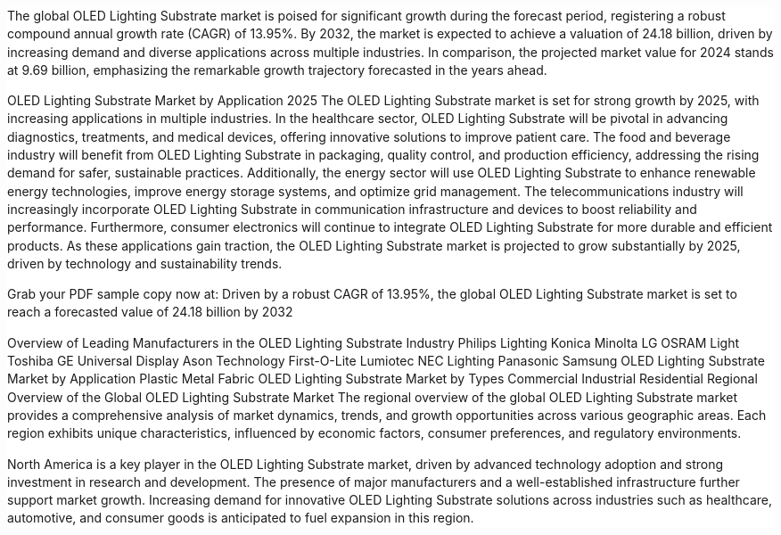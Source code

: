 The global OLED Lighting Substrate market is poised for significant growth during the forecast period, registering a robust compound annual growth rate (CAGR) of 13.95%. By 2032, the market is expected to achieve a valuation of 24.18 billion, driven by increasing demand and diverse applications across multiple industries. In comparison, the projected market value for 2024 stands at 9.69 billion, emphasizing the remarkable growth trajectory forecasted in the years ahead. 

OLED Lighting Substrate Market by Application 2025
The OLED Lighting Substrate market is set for strong growth by 2025, with increasing applications in multiple industries. In the healthcare sector, OLED Lighting Substrate will be pivotal in advancing diagnostics, treatments, and medical devices, offering innovative solutions to improve patient care. The food and beverage industry will benefit from OLED Lighting Substrate in packaging, quality control, and production efficiency, addressing the rising demand for safer, sustainable practices. Additionally, the energy sector will use OLED Lighting Substrate to enhance renewable energy technologies, improve energy storage systems, and optimize grid management. The telecommunications industry will increasingly incorporate OLED Lighting Substrate in communication infrastructure and devices to boost reliability and performance. Furthermore, consumer electronics will continue to integrate OLED Lighting Substrate for more durable and efficient products. As these applications gain traction, the OLED Lighting Substrate market is projected to grow substantially by 2025, driven by technology and sustainability trends.

Grab your PDF sample copy now at: Driven by a robust CAGR of 13.95%, the global OLED Lighting Substrate market is set to reach a forecasted value of 24.18 billion by 2032

Overview of Leading Manufacturers in the OLED Lighting Substrate Industry
Philips Lighting
Konica Minolta
LG
OSRAM Light
Toshiba
GE
Universal Display
Ason Technology
First-O-Lite
Lumiotec
NEC Lighting
Panasonic
Samsung
OLED Lighting Substrate Market by Application
Plastic
Metal
Fabric
OLED Lighting Substrate Market by Types
Commercial
Industrial
Residential
Regional Overview of the Global OLED Lighting Substrate Market
The regional overview of the global OLED Lighting Substrate market provides a comprehensive analysis of market dynamics, trends, and growth opportunities across various geographic areas. Each region exhibits unique characteristics, influenced by economic factors, consumer preferences, and regulatory environments.

North America is a key player in the OLED Lighting Substrate market, driven by advanced technology adoption and strong investment in research and development. The presence of major manufacturers and a well-established infrastructure further support market growth. Increasing demand for innovative OLED Lighting Substrate solutions across industries such as healthcare, automotive, and consumer goods is anticipated to fuel expansion in this region.
